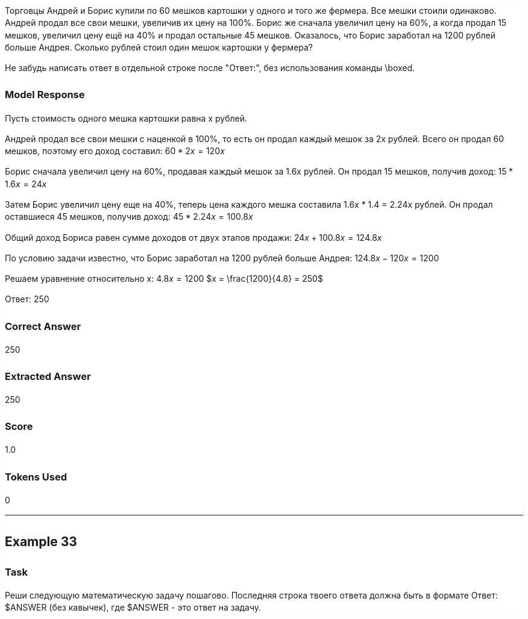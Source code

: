 Торговцы Андрей и Борис купили по 60 мешков картошки у одного и того же фермера. Все мешки стоили одинаково. Андрей продал все свои мешки, увеличив их цену на 100%. Борис же сначала увеличил цену на 60%, а когда продал 15 мешков, увеличил цену ещё на 40% и продал остальные 45 мешков. Оказалось, что Борис заработал на 1200 рублей больше Андрея. Сколько рублей стоил один мешок картошки у фермера?

Не забудь написать ответ в отдельной строке после "Ответ:", без использования команды \boxed.

### Model Response
Пусть стоимость одного мешка картошки равна x рублей.

Андрей продал все свои мешки с наценкой в 100%, то есть он продал каждый мешок за 2x рублей. Всего он продал 60 мешков, поэтому его доход составил:
$60 * 2x = 120x$

Борис сначала увеличил цену на 60%, продавая каждый мешок за 1.6x рублей. Он продал 15 мешков, получив доход:
$15 * 1.6x = 24x$

Затем Борис увеличил цену еще на 40%, теперь цена каждого мешка составила 1.6x * 1.4 = 2.24x рублей. Он продал оставшиеся 45 мешков, получив доход:
$45 * 2.24x = 100.8x$

Общий доход Бориса равен сумме доходов от двух этапов продажи:
$24x + 100.8x = 124.8x$

По условию задачи известно, что Борис заработал на 1200 рублей больше Андрея:
$124.8x - 120x = 1200$

Решаем уравнение относительно x:
$4.8x = 1200$
$x = \frac{1200}{4.8} = 250$

Ответ: 250

### Correct Answer
250

### Extracted Answer
250

### Score
1.0

### Tokens Used
0

---

## Example 33

### Task
Реши следующую математическую задачу пошагово. Последняя строка твоего ответа должна быть в формате Ответ: $ANSWER (без кавычек), где $ANSWER - это ответ на задачу.
